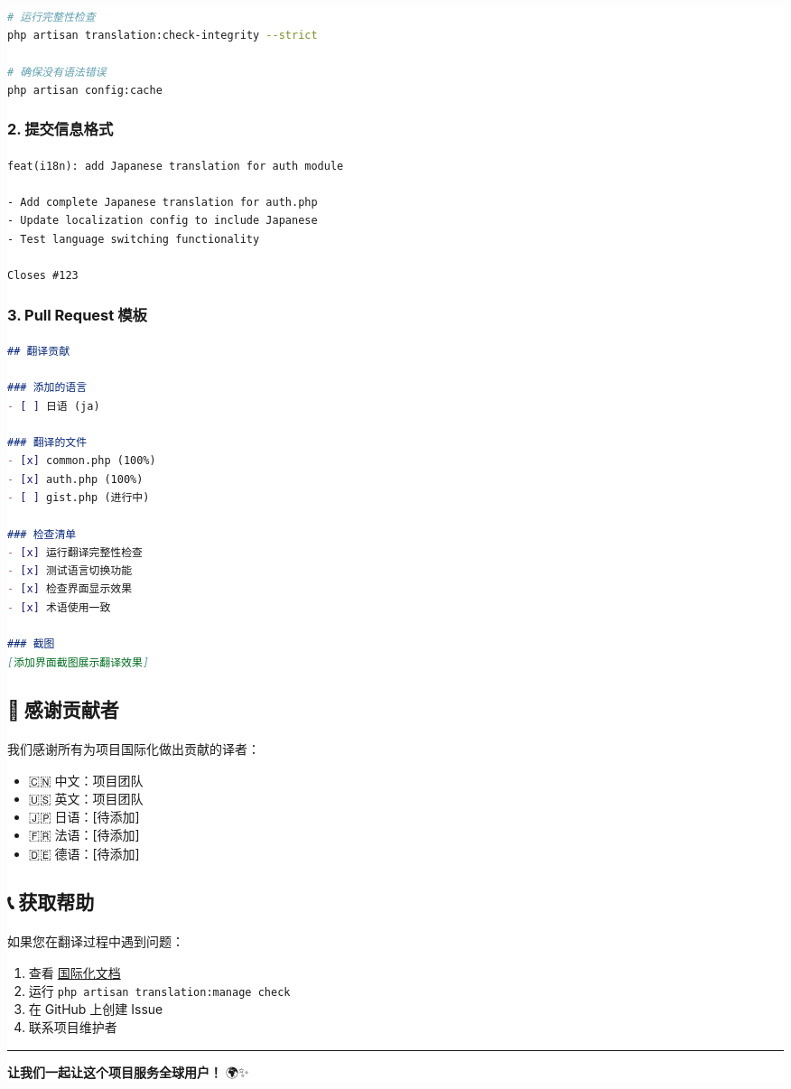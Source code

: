 ```bash
# 运行完整性检查
php artisan translation:check-integrity --strict

# 确保没有语法错误
php artisan config:cache
```

### 2. 提交信息格式

```
feat(i18n): add Japanese translation for auth module

- Add complete Japanese translation for auth.php
- Update localization config to include Japanese
- Test language switching functionality

Closes #123
```

### 3. Pull Request 模板

```markdown
## 翻译贡献

### 添加的语言
- [ ] 日语 (ja)

### 翻译的文件
- [x] common.php (100%)
- [x] auth.php (100%)
- [ ] gist.php (进行中)

### 检查清单
- [x] 运行翻译完整性检查
- [x] 测试语言切换功能
- [x] 检查界面显示效果
- [x] 术语使用一致

### 截图
[添加界面截图展示翻译效果]
```

## 🎉 感谢贡献者

我们感谢所有为项目国际化做出贡献的译者：

- 🇨🇳 中文：项目团队
- 🇺🇸 英文：项目团队
- 🇯🇵 日语：[待添加]
- 🇫🇷 法语：[待添加]
- 🇩🇪 德语：[待添加]

## 📞 获取帮助

如果您在翻译过程中遇到问题：

1. 查看 [国际化文档](INTERNATIONALIZATION.md)
2. 运行 `php artisan translation:manage check`
3. 在 GitHub 上创建 Issue
4. 联系项目维护者

---

**让我们一起让这个项目服务全球用户！** 🌍✨
